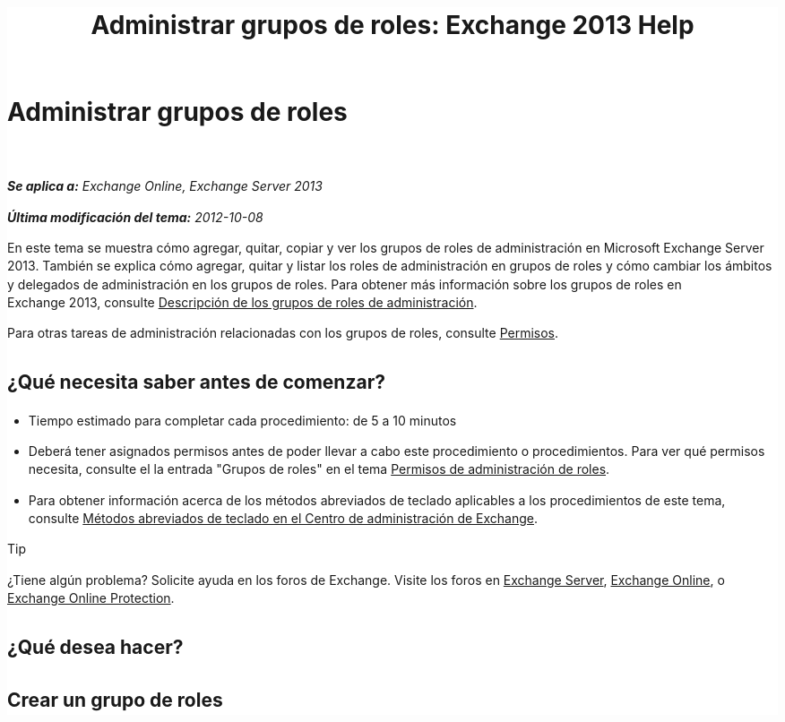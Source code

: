 ﻿---
title: 'Administrar grupos de roles: Exchange 2013 Help'
TOCTitle: Administrar grupos de roles
ms:assetid: ab9b7a3b-bf67-4ba1-bde5-8e6ac174b82c
ms:mtpsurl: https://technet.microsoft.com/es-es/library/JJ657480(v=EXCHG.150)
ms:contentKeyID: 49895830
ms.date: 05/22/2018
mtps_version: v=EXCHG.150
ms.translationtype: MT
---

# Administrar grupos de roles

 

_**Se aplica a:** Exchange Online, Exchange Server 2013_

_**Última modificación del tema:** 2012-10-08_

En este tema se muestra cómo agregar, quitar, copiar y ver los grupos de roles de administración en Microsoft Exchange Server 2013. También se explica cómo agregar, quitar y listar los roles de administración en grupos de roles y cómo cambiar los ámbitos y delegados de administración en los grupos de roles. Para obtener más información sobre los grupos de roles en Exchange 2013, consulte [Descripción de los grupos de roles de administración](understanding-management-role-groups-exchange-2013-help.md).

Para otras tareas de administración relacionadas con los grupos de roles, consulte [Permisos](permissions-exchange-2013-help.md).

## ¿Qué necesita saber antes de comenzar?

  - Tiempo estimado para completar cada procedimiento: de 5 a 10 minutos

  - Deberá tener asignados permisos antes de poder llevar a cabo este procedimiento o procedimientos. Para ver qué permisos necesita, consulte el la entrada "Grupos de roles" en el tema [Permisos de administración de roles](role-management-permissions-exchange-2013-help.md).

  - Para obtener información acerca de los métodos abreviados de teclado aplicables a los procedimientos de este tema, consulte [Métodos abreviados de teclado en el Centro de administración de Exchange](keyboard-shortcuts-in-the-exchange-admin-center-exchange-online-protection-help.md).


> [!TIP]
> ¿Tiene algún problema? Solicite ayuda en los foros de Exchange. Visite los foros en <A href="https://go.microsoft.com/fwlink/p/?linkid=60612">Exchange Server</A>, <A href="https://go.microsoft.com/fwlink/p/?linkid=267542">Exchange Online</A>, o <A href="https://go.microsoft.com/fwlink/p/?linkid=285351">Exchange Online Protection</A>.



## ¿Qué desea hacer?

## Crear un grupo de roles
